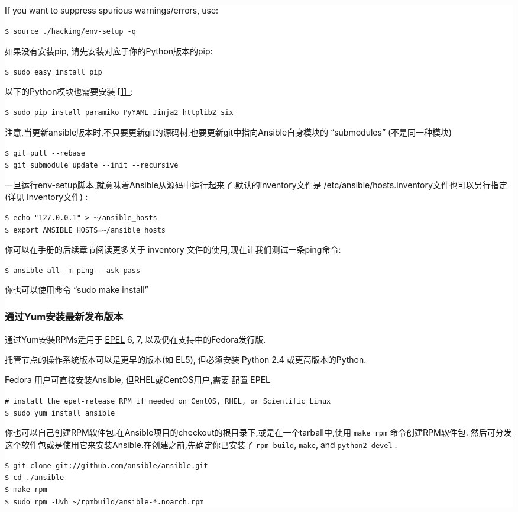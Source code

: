 If you want to suppress spurious warnings/errors, use:

```
$ source ./hacking/env-setup -q
```

如果没有安装pip, 请先安装对应于你的Python版本的pip:

```
$ sudo easy_install pip
```

以下的Python模块也需要安装 [[1\]_](https://ansible-tran.readthedocs.io/en/latest/docs/intro_installation.html#id26):

```
$ sudo pip install paramiko PyYAML Jinja2 httplib2 six
```

注意,当更新ansible版本时,不只要更新git的源码树,也要更新git中指向Ansible自身模块的 “submodules” (不是同一种模块)

```
$ git pull --rebase
$ git submodule update --init --recursive
```

一旦运行env-setup脚本,就意味着Ansible从源码中运行起来了.默认的inventory文件是 /etc/ansible/hosts.inventory文件也可以另行指定 (详见 [Inventory文件](https://ansible-tran.readthedocs.io/en/latest/docs/intro_inventory.html)) :

```
$ echo "127.0.0.1" > ~/ansible_hosts
$ export ANSIBLE_HOSTS=~/ansible_hosts
```

你可以在手册的后续章节阅读更多关于 inventory 文件的使用,现在让我们测试一条ping命令:

```
$ ansible all -m ping --ask-pass
```

你也可以使用命令 “sudo make install”



### [通过Yum安装最新发布版本](https://ansible-tran.readthedocs.io/en/latest/docs/intro_installation.html#id17)

通过Yum安装RPMs适用于 [EPEL](http://fedoraproject.org/wiki/EPEL) 6, 7, 以及仍在支持中的Fedora发行版.

托管节点的操作系统版本可以是更早的版本(如 EL5), 但必须安装 Python 2.4 或更高版本的Python.

Fedora 用户可直接安装Ansible, 但RHEL或CentOS用户,需要 [配置 EPEL](http://fedoraproject.org/wiki/EPEL)

```
# install the epel-release RPM if needed on CentOS, RHEL, or Scientific Linux
$ sudo yum install ansible
```

你也可以自己创建RPM软件包.在Ansible项目的checkout的根目录下,或是在一个tarball中,使用 `make rpm` 命令创建RPM软件包. 然后可分发这个软件包或是使用它来安装Ansible.在创建之前,先确定你已安装了 `rpm-build`, `make`, and `python2-devel` .

```
$ git clone git://github.com/ansible/ansible.git
$ cd ./ansible
$ make rpm
$ sudo rpm -Uvh ~/rpmbuild/ansible-*.noarch.rpm
```
